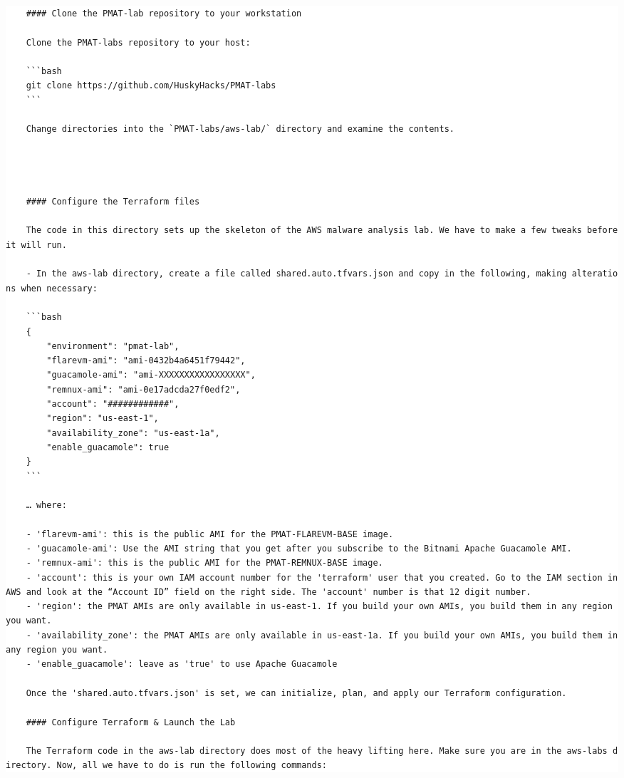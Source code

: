 		
		
		#### Clone the PMAT-lab repository to your workstation

		Clone the PMAT-labs repository to your host:

		```bash
		git clone https://github.com/HuskyHacks/PMAT-labs
		```

		Change directories into the `PMAT-labs/aws-lab/` directory and examine the contents.




		#### Configure the Terraform files

		The code in this directory sets up the skeleton of the AWS malware analysis lab. We have to make a few tweaks before it will run.

		- In the aws-lab directory, create a file called shared.auto.tfvars.json and copy in the following, making alterations when necessary:

		```bash
		{ 
		    "environment": "pmat-lab",
		    "flarevm-ami": "ami-0432b4a6451f79442",
		    "guacamole-ami": "ami-XXXXXXXXXXXXXXXXX",
		    "remnux-ami": "ami-0e17adcda27f0edf2",
		    "account": "############",
		    "region": "us-east-1",
		    "availability_zone": "us-east-1a",
		    "enable_guacamole": true
		}
		```

		… where:

		- 'flarevm-ami': this is the public AMI for the PMAT-FLAREVM-BASE image.
		- 'guacamole-ami': Use the AMI string that you get after you subscribe to the Bitnami Apache Guacamole AMI.
		- 'remnux-ami': this is the public AMI for the PMAT-REMNUX-BASE image.
		- 'account': this is your own IAM account number for the 'terraform' user that you created. Go to the IAM section in AWS and look at the “Account ID” field on the right side. The 'account' number is that 12 digit number.
		- 'region': the PMAT AMIs are only available in us-east-1. If you build your own AMIs, you build them in any region you want.
		- 'availability_zone': the PMAT AMIs are only available in us-east-1a. If you build your own AMIs, you build them in any region you want.
		- 'enable_guacamole': leave as 'true' to use Apache Guacamole

		Once the 'shared.auto.tfvars.json' is set, we can initialize, plan, and apply our Terraform configuration.

		#### Configure Terraform & Launch the Lab

		The Terraform code in the aws-lab directory does most of the heavy lifting here. Make sure you are in the aws-labs directory. Now, all we have to do is run the following commands:
